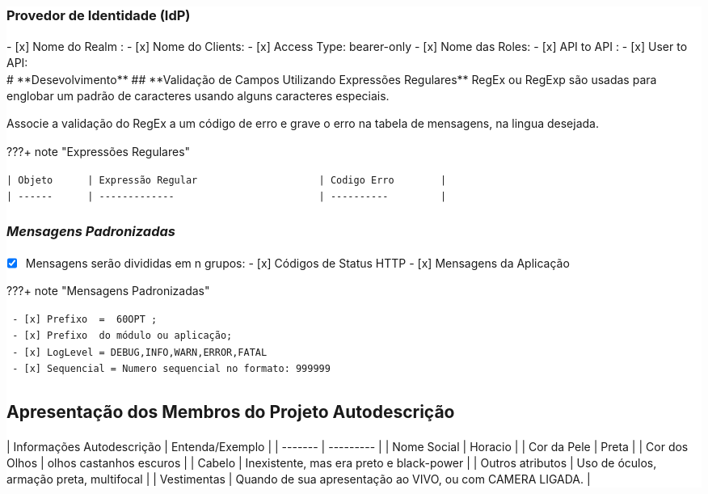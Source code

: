### **Provedor de Identidade (IdP)**
<div class="mdx-columns3" markdown>
- [x] Nome do Realm  :
- [x] Nome do Clients:
      - [x] Access Type: bearer-only
- [x] Nome das Roles:
      - [x] API to API :
      - [x] User to API:
</div>
# **Desevolvimento**
## **Validação de Campos Utilizando Expressões Regulares**
RegEx ou RegExp são usadas para englobar um padrão de caracteres usando alguns caracteres especiais.

Associe a validação do RegEx a um código de erro e grave o erro na tabela de mensagens, na lingua desejada.

???+ note "Expressões Regulares"

    | Objeto      | Expressão Regular                     | Codigo Erro        |
    | ------      | -------------                         | ----------         |

### ***Mensagens Padronizadas***
- [x] Mensagens serão divididas em n grupos:
      - [x] Códigos de Status HTTP
      - [x] Mensagens da Aplicação

???+ note "Mensagens Padronizadas"

     - [x] Prefixo  =  60OPT ;
     - [x] Prefixo  do módulo ou aplicação;
     - [x] LogLevel = DEBUG,INFO,WARN,ERROR,FATAL
     - [x] Sequencial = Numero sequencial no formato: 999999

## **Apresentação dos Membros do Projeto Autodescrição**
<div class="center-table" markdown>
| Informações Autodescrição | Entenda/Exemplo                                           |
| -------                   | ---------                                                 |
| Nome Social               | Horacio                                                   |
| Cor da Pele               | Preta                                                     |
| Cor dos Olhos             | olhos castanhos escuros                                   |
| Cabelo                    | Inexistente, mas era preto e black-power                  |
| Outros atributos          | Uso de óculos, armação preta, multifocal                  |
| Vestimentas               | Quando de sua apresentação ao VIVO, ou com CAMERA LIGADA. |
</div>
